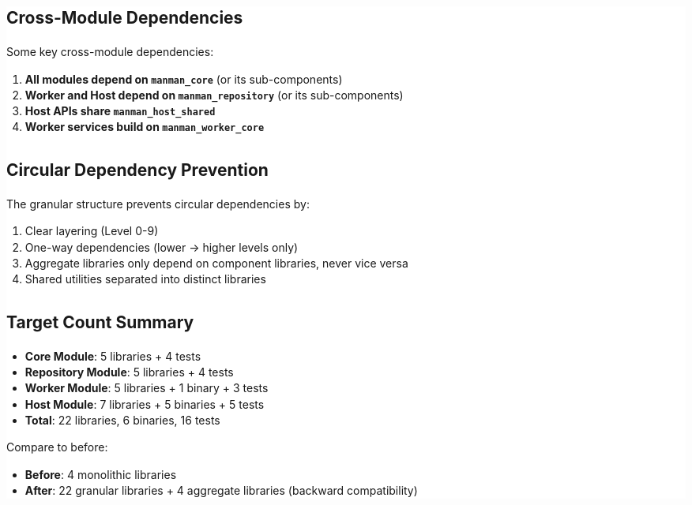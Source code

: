 ## Cross-Module Dependencies

Some key cross-module dependencies:

1. **All modules depend on `manman_core`** (or its sub-components)
2. **Worker and Host depend on `manman_repository`** (or its sub-components)
3. **Host APIs share `manman_host_shared`**
4. **Worker services build on `manman_worker_core`**

## Circular Dependency Prevention

The granular structure prevents circular dependencies by:
1. Clear layering (Level 0-9)
2. One-way dependencies (lower → higher levels only)
3. Aggregate libraries only depend on component libraries, never vice versa
4. Shared utilities separated into distinct libraries

## Target Count Summary

- **Core Module**: 5 libraries + 4 tests
- **Repository Module**: 5 libraries + 4 tests
- **Worker Module**: 5 libraries + 1 binary + 3 tests
- **Host Module**: 7 libraries + 5 binaries + 5 tests
- **Total**: 22 libraries, 6 binaries, 16 tests

Compare to before:
- **Before**: 4 monolithic libraries
- **After**: 22 granular libraries + 4 aggregate libraries (backward compatibility)
